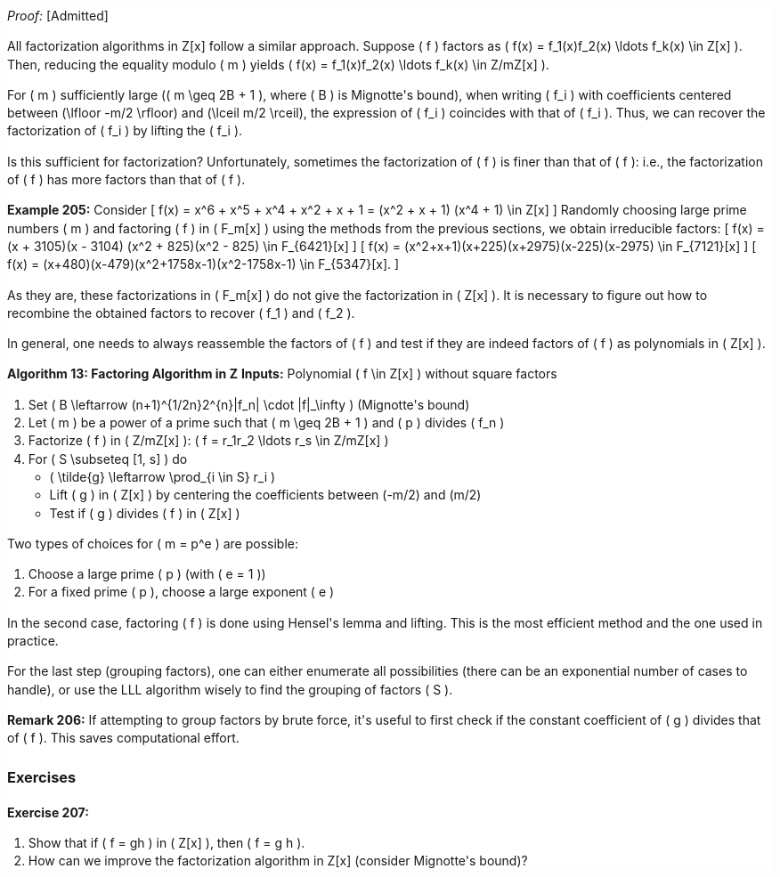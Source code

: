 *Proof:* [Admitted]

All factorization algorithms in Z[x] follow a similar approach. Suppose \( f \) factors as \( f(x) = f_1(x)f_2(x) \ldots f_k(x) \in Z[x] \). Then, reducing the equality modulo \( m \) yields \( f(x) = f_1(x)f_2(x) \ldots f_k(x) \in Z/mZ[x] \).

For \( m \) sufficiently large (\( m \geq 2B + 1 \), where \( B \) is Mignotte's bound), when writing \( f_i \) with coefficients centered between \(\lfloor -m/2 \rfloor\) and \(\lceil m/2 \rceil\), the expression of \( f_i \) coincides with that of \( f_i \). Thus, we can recover the factorization of \( f_i \) by lifting the \( f_i \).

Is this sufficient for factorization? Unfortunately, sometimes the factorization of \( f \) is finer than that of \( f \): i.e., the factorization of \( f \) has more factors than that of \( f \).

**Example 205:** Consider
\[ f(x) = x^6 + x^5 + x^4 + x^2 + x + 1 = (x^2 + x + 1) (x^4 + 1) \in Z[x] \]
Randomly choosing large prime numbers \( m \) and factoring \( f \) in \( F_m[x] \) using the methods from the previous sections, we obtain irreducible factors:
\[ f(x) = (x + 3105)(x - 3104) (x^2 + 825)(x^2 - 825) \in F_{6421}[x] \]
\[ f(x) = (x^2+x+1)(x+225)(x+2975)(x-225)(x-2975) \in F_{7121}[x] \]
\[ f(x) = (x+480)(x-479)(x^2+1758x-1)(x^2-1758x-1) \in F_{5347}[x]. \]

As they are, these factorizations in \( F_m[x] \) do not give the factorization in \( Z[x] \). It is necessary to figure out how to recombine the obtained factors to recover \( f_1 \) and \( f_2 \).

In general, one needs to always reassemble the factors of \( f \) and test if they are indeed factors of \( f \) as polynomials in \( Z[x] \).

**Algorithm 13: Factoring Algorithm in Z**
**Inputs:** Polynomial \( f \in Z[x] \) without square factors
1. Set \( B \leftarrow (n+1)^{1/2n}2^{n}|f_n| \cdot \|f\|_\infty \) (Mignotte's bound)
2. Let \( m \) be a power of a prime such that \( m \geq 2B + 1 \) and \( p \) divides \( f_n \)
3. Factorize \( f \) in \( Z/mZ[x] \): \( f = r_1r_2 \ldots r_s \in Z/mZ[x] \)
4. For \( S \subseteq [1, s] \) do
   - \( \tilde{g} \leftarrow \prod_{i \in S} r_i \)
   - Lift \( g \) in \( Z[x] \) by centering the coefficients between \(-m/2\) and \(m/2\)
   - Test if \( g \) divides \( f \) in \( Z[x] \)

Two types of choices for \( m = p^e \) are possible:
1. Choose a large prime \( p \) (with \( e = 1 \))
2. For a fixed prime \( p \), choose a large exponent \( e \)

In the second case, factoring \( f \) is done using Hensel's lemma and lifting. This is the most efficient method and the one used in practice.

For the last step (grouping factors), one can either enumerate all possibilities (there can be an exponential number of cases to handle), or use the LLL algorithm wisely to find the grouping of factors \( S \).

**Remark 206:** If attempting to group factors by brute force, it's useful to first check if the constant coefficient of \( g \) divides that of \( f \). This saves computational effort.

### Exercises

**Exercise 207:**
1. Show that if \( f = gh \) in \( Z[x] \), then \( f = g h \).
2. How can we improve the factorization algorithm in Z[x] (consider Mignotte's bound)?
